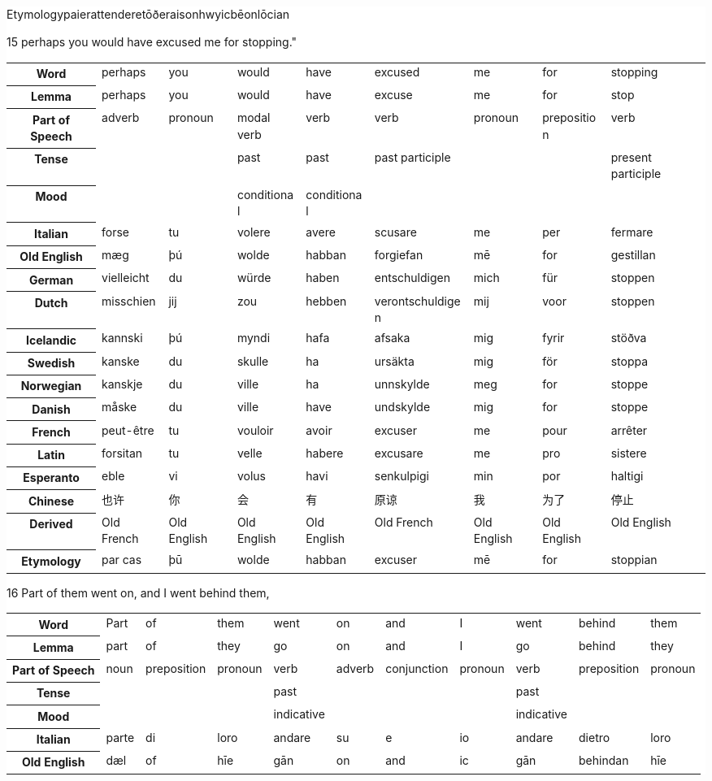 <tr><th>Etymology</th><td>paier</td><td>attendere</td><td>tō</td><td>ðe</td><td>raison</td><td>hwy</td><td>ic</td><td>bēon</td><td>lōcian</td></tr>
</table>

15 perhaps you would have excused me for stopping."

<table>
<tr><th>Word</th><td>perhaps</td><td>you</td><td>would</td><td>have</td><td>excused</td><td>me</td><td>for</td><td>stopping</td></tr>
<tr><th>Lemma</th><td>perhaps</td><td>you</td><td>would</td><td>have</td><td>excuse</td><td>me</td><td>for</td><td>stop</td></tr>
<tr><th>Part of Speech</th><td>adverb</td><td>pronoun</td><td>modal verb</td><td>verb</td><td>verb</td><td>pronoun</td><td>preposition</td><td>verb</td></tr>
<tr><th>Tense</th><td></td><td></td><td>past</td><td>past</td><td>past participle</td><td></td><td></td><td>present participle</td></tr>
<tr><th>Mood</th><td></td><td></td><td>conditional</td><td>conditional</td><td></td><td></td><td></td><td></td></tr>
<tr><th>Italian</th><td>forse</td><td>tu</td><td>volere</td><td>avere</td><td>scusare</td><td>me</td><td>per</td><td>fermare</td></tr>
<tr><th>Old English</th><td>mæg</td><td>þú</td><td>wolde</td><td>habban</td><td>forgiefan</td><td>mē</td><td>for</td><td>gestillan</td></tr>
<tr><th>German</th><td>vielleicht</td><td>du</td><td>würde</td><td>haben</td><td>entschuldigen</td><td>mich</td><td>für</td><td>stoppen</td></tr>
<tr><th>Dutch</th><td>misschien</td><td>jij</td><td>zou</td><td>hebben</td><td>verontschuldigen</td><td>mij</td><td>voor</td><td>stoppen</td></tr>
<tr><th>Icelandic</th><td>kannski</td><td>þú</td><td>myndi</td><td>hafa</td><td>afsaka</td><td>mig</td><td>fyrir</td><td>stöðva</td></tr>
<tr><th>Swedish</th><td>kanske</td><td>du</td><td>skulle</td><td>ha</td><td>ursäkta</td><td>mig</td><td>för</td><td>stoppa</td></tr>
<tr><th>Norwegian</th><td>kanskje</td><td>du</td><td>ville</td><td>ha</td><td>unnskylde</td><td>meg</td><td>for</td><td>stoppe</td></tr>
<tr><th>Danish</th><td>måske</td><td>du</td><td>ville</td><td>have</td><td>undskylde</td><td>mig</td><td>for</td><td>stoppe</td></tr>
<tr><th>French</th><td>peut-être</td><td>tu</td><td>vouloir</td><td>avoir</td><td>excuser</td><td>me</td><td>pour</td><td>arrêter</td></tr>
<tr><th>Latin</th><td>forsitan</td><td>tu</td><td>velle</td><td>habere</td><td>excusare</td><td>me</td><td>pro</td><td>sistere</td></tr>
<tr><th>Esperanto</th><td>eble</td><td>vi</td><td>volus</td><td>havi</td><td>senkulpigi</td><td>min</td><td>por</td><td>haltigi</td></tr>
<tr><th>Chinese</th><td>也许</td><td>你</td><td>会</td><td>有</td><td>原谅</td><td>我</td><td>为了</td><td>停止</td></tr>
<tr><th>Derived</th><td>Old French</td><td>Old English</td><td>Old English</td><td>Old English</td><td>Old French</td><td>Old English</td><td>Old English</td><td>Old English</td></tr>
<tr><th>Etymology</th><td>par cas</td><td>þū</td><td>wolde</td><td>habban</td><td>excuser</td><td>mē</td><td>for</td><td>stoppian</td></tr>
</table>

16 Part of them went on, and I went behind them,

<table>
<tr><th>Word</th><td>Part</td><td>of</td><td>them</td><td>went</td><td>on</td><td>and</td><td>I</td><td>went</td><td>behind</td><td>them</td></tr>
<tr><th>Lemma</th><td>part</td><td>of</td><td>they</td><td>go</td><td>on</td><td>and</td><td>I</td><td>go</td><td>behind</td><td>they</td></tr>
<tr><th>Part of Speech</th><td>noun</td><td>preposition</td><td>pronoun</td><td>verb</td><td>adverb</td><td>conjunction</td><td>pronoun</td><td>verb</td><td>preposition</td><td>pronoun</td></tr>
<tr><th>Tense</th><td></td><td></td><td></td><td>past</td><td></td><td></td><td></td><td>past</td><td></td><td></td></tr>
<tr><th>Mood</th><td></td><td></td><td></td><td>indicative</td><td></td><td></td><td></td><td>indicative</td><td></td><td></td></tr>
<tr><th>Italian</th><td>parte</td><td>di</td><td>loro</td><td>andare</td><td>su</td><td>e</td><td>io</td><td>andare</td><td>dietro</td><td>loro</td></tr>
<tr><th>Old English</th><td>dæl</td><td>of</td><td>hīe</td><td>gān</td><td>on</td><td>and</td><td>ic</td><td>gān</td><td>behindan</td><td>hīe</td></tr>